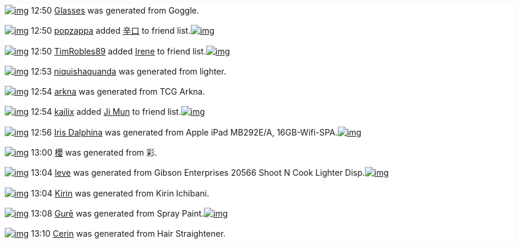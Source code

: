 [![img](http://kacdn04.appspot.com/5637736744615936/e6845.png)](http://www.barcodekanojo.com/kanojo/2745202/Glasses) 12:50 [Glasses](http://www.barcodekanojo.com/kanojo/2745202/Glasses) was generated from Goggle.

[![img](http://kacdn09.appspot.com/6311153256890368/645e.jpg)](http://www.barcodekanojo.com/user/292381/popzappa) 12:50 [popzappa](http://www.barcodekanojo.com/user/292381/popzappa) added [辛口](http://www.barcodekanojo.com/kanojo/1797148/%E8%BE%9B%E5%8F%A3) to friend list.[![img](http://kacdn09.appspot.com/5439897397624832/f523.png)](http://www.barcodekanojo.com/kanojo/1797148/%E8%BE%9B%E5%8F%A3)

[![img](http://kacdn08.appspot.com/6361533760143360/9acb.jpg)](http://www.barcodekanojo.com/user/427949/TimRobles89) 12:50 [TimRobles89](http://www.barcodekanojo.com/user/427949/TimRobles89) added [Irene](http://www.barcodekanojo.com/kanojo/2541908/Irene) to friend list.[![img](http://kacdn08.appspot.com/6610349268664320/3e6b7.png)](http://www.barcodekanojo.com/kanojo/2541908/Irene)

[![img](http://kacdn07.appspot.com/5416819464601600/bc83.png)](http://www.barcodekanojo.com/kanojo/2745203/niquishaquanda) 12:53 [niquishaquanda](http://www.barcodekanojo.com/kanojo/2745203/niquishaquanda) was generated from lighter.

[![img](http://kacdn05.appspot.com/5503569482481664/430b.png)](http://www.barcodekanojo.com/kanojo/2745204/arkna) 12:54 [arkna](http://www.barcodekanojo.com/kanojo/2745204/arkna) was generated from TCG Arkna.

[![img](http://img801.imageshack.us/img801/3152/zt1r.jpg)](http://www.barcodekanojo.com/user/431593/kailix) 12:54 [kailix](http://www.barcodekanojo.com/user/431593/kailix) added [Ji Mun](http://www.barcodekanojo.com/kanojo/2577326/Ji%20Mun) to friend list.[![img](http://kacdn08.appspot.com/4786277194924032/f287.png)](http://www.barcodekanojo.com/kanojo/2577326/Ji%20Mun)

[![img](http://kacdn05.appspot.com/4681272760729600/9a4c.png)](http://www.barcodekanojo.com/kanojo/2745205/Iris%20Dalphina) 12:56 [Iris Dalphina](http://www.barcodekanojo.com/kanojo/2745205/Iris%20Dalphina) was generated from Apple iPad MB292E/A, 16GB-Wifi-SPA.[![img](http://kacdn04.appspot.com/6178901281734656/67d9.jpg)](http://www.barcodekanojo.com/product_images/barcode/5287765/1389758208/Apple%20iPad%20MB292E%2FA%2C%2016GB-Wifi-SPA.jpg)

[![img](http://kacdn04.appspot.com/6554979087155200/63e3.png)](http://www.barcodekanojo.com/kanojo/2745206/%E6%AB%BB) 13:00 [櫻](http://www.barcodekanojo.com/kanojo/2745206/%E6%AB%BB) was generated from 彩.

[![img](http://kacdn02.appspot.com/4894157378158592/979a.png)](http://www.barcodekanojo.com/kanojo/2745207/leve) 13:04 [leve](http://www.barcodekanojo.com/kanojo/2745207/leve) was generated from Gibson Enterprises 20566 Shoot N Cook Lighter Disp.[![img](http://kacdn06.appspot.com/5346450720423936/d398.jpg)](http://www.barcodekanojo.com/product_images/barcode/5287767/1389758621/50x50xGibson,P20Enterprises,P2020566,P20Shoot,P20N,P20Cook,P20Lighter,P20Disp.jpg,qw=88,ah=88.pagespeed.ic.05jtC7yhBx.jpg)

[![img](http://kacdn03.appspot.com/5232970973577216/c2c2.png)](http://www.barcodekanojo.com/kanojo/2745208/Kirin) 13:04 [Kirin](http://www.barcodekanojo.com/kanojo/2745208/Kirin) was generated from Kirin Ichibani.

[![img](http://kacdn02.appspot.com/6124917032484864/0cb9.png)](http://www.barcodekanojo.com/kanojo/2745209/Gur%C4%93) 13:08 [Gurē](http://www.barcodekanojo.com/kanojo/2745209/Gur%C4%93) was generated from Spray Paint.[![img](http://kacdn09.appspot.com/6617649102454784/9f72.jpg)](http://www.barcodekanojo.com/product_images/barcode/5287769/1389758914/Spray%20Paint.jpg)

[![img](http://kacdn09.appspot.com/6420175632990208/bf33.png)](http://www.barcodekanojo.com/kanojo/2745210/Cerin) 13:10 [Cerin](http://www.barcodekanojo.com/kanojo/2745210/Cerin) was generated from Hair Straightener.
